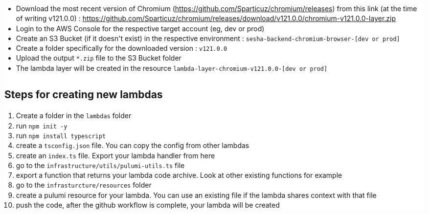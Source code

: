 - Download the most recent version of Chromium (https://github.com/Sparticuz/chromium/releases) from this link (at the time of writing v121.0.0) : https://github.com/Sparticuz/chromium/releases/download/v121.0.0/chromium-v121.0.0-layer.zip
- Login to the AWS Console for the respective target account (eg, dev or prod)
- Create an S3 Bucket (if it doesn't exist) in the respective environment : `sesha-backend-chromium-browser-[dev or prod]`
- Create a folder specifically for the downloaded version : `v121.0.0`
- Upload the output `*.zip` file to the S3 Bucket folder
- The lambda layer will be created in the resource `lambda-layer-chromium-v121.0.0-[dev or prod]`

## Steps for creating new lambdas

1. Create a folder in the `lambdas` folder
2. run `npm init -y`
3. run `npm install typescript`
4. create a `tsconfig.json` file. You can copy the config from other lambdas
5. create an `index.ts` file. Export your lambda handler from here
6. go to the `infrastructure/utils/pulumi-utils.ts` file
7. export a function that returns your lambda code archive. Look at other existing functions for example
8. go to the `infrasturcture/resources` folder
9. create a pulumi resource for your lambda. You can use an existing file if the lambda shares context with that file
10. push the code, after the github workflow is complete, your lambda will be created
